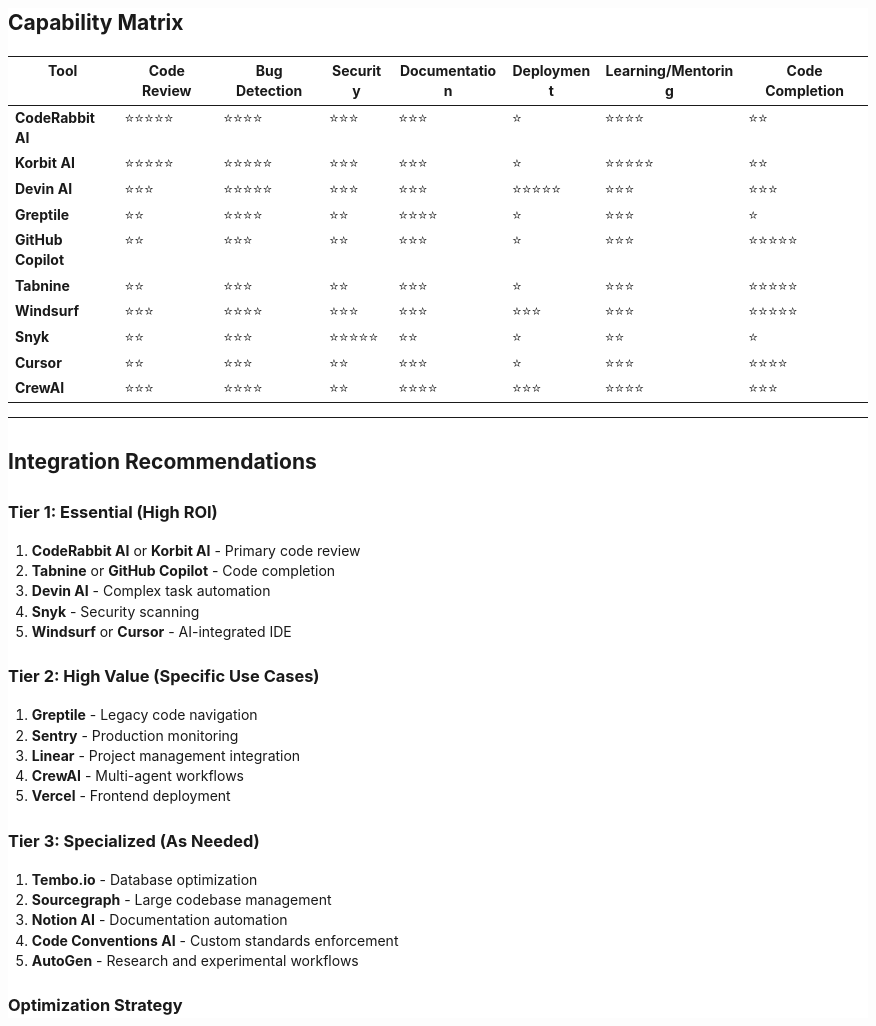 
## Capability Matrix

| Tool               | Code Review | Bug Detection | Security | Documentation | Deployment | Learning/Mentoring | Code Completion |
| ------------------ | ----------- | ------------- | -------- | ------------- | ---------- | ------------------ | --------------- |
| **CodeRabbit AI**  | ⭐⭐⭐⭐⭐       | ⭐⭐⭐⭐          | ⭐⭐⭐      | ⭐⭐⭐           | ⭐          | ⭐⭐⭐⭐               | ⭐⭐              |
| **Korbit AI**      | ⭐⭐⭐⭐⭐       | ⭐⭐⭐⭐⭐         | ⭐⭐⭐      | ⭐⭐⭐           | ⭐          | ⭐⭐⭐⭐⭐              | ⭐⭐              |
| **Devin AI**       | ⭐⭐⭐         | ⭐⭐⭐⭐⭐         | ⭐⭐⭐      | ⭐⭐⭐           | ⭐⭐⭐⭐⭐      | ⭐⭐⭐                | ⭐⭐⭐             |
| **Greptile**       | ⭐⭐          | ⭐⭐⭐⭐          | ⭐⭐       | ⭐⭐⭐⭐          | ⭐          | ⭐⭐⭐                | ⭐               |
| **GitHub Copilot** | ⭐⭐          | ⭐⭐⭐           | ⭐⭐       | ⭐⭐⭐           | ⭐          | ⭐⭐⭐                | ⭐⭐⭐⭐⭐           |
| **Tabnine**        | ⭐⭐          | ⭐⭐⭐           | ⭐⭐       | ⭐⭐⭐           | ⭐          | ⭐⭐⭐                | ⭐⭐⭐⭐⭐           |
| **Windsurf**       | ⭐⭐⭐         | ⭐⭐⭐⭐          | ⭐⭐⭐      | ⭐⭐⭐           | ⭐⭐⭐        | ⭐⭐⭐                | ⭐⭐⭐⭐⭐           |
| **Snyk**           | ⭐⭐          | ⭐⭐⭐           | ⭐⭐⭐⭐⭐    | ⭐⭐            | ⭐          | ⭐⭐                 | ⭐               |
| **Cursor**         | ⭐⭐          | ⭐⭐⭐           | ⭐⭐       | ⭐⭐⭐           | ⭐          | ⭐⭐⭐                | ⭐⭐⭐⭐            |
| **CrewAI**         | ⭐⭐⭐         | ⭐⭐⭐⭐          | ⭐⭐       | ⭐⭐⭐⭐          | ⭐⭐⭐        | ⭐⭐⭐⭐               | ⭐⭐⭐             |

---

## Integration Recommendations

### **Tier 1: Essential (High ROI)**

1. **CodeRabbit AI** or **Korbit AI** - Primary code review
2. **Tabnine** or **GitHub Copilot** - Code completion
3. **Devin AI** - Complex task automation
4. **Snyk** - Security scanning
5. **Windsurf** or **Cursor** - AI-integrated IDE

### **Tier 2: High Value (Specific Use Cases)**

1. **Greptile** - Legacy code navigation
2. **Sentry** - Production monitoring
3. **Linear** - Project management integration
4. **CrewAI** - Multi-agent workflows
5. **Vercel** - Frontend deployment

### **Tier 3: Specialized (As Needed)**

1. **Tembo.io** - Database optimization
2. **Sourcegraph** - Large codebase management
3. **Notion AI** - Documentation automation
4. **Code Conventions AI** - Custom standards enforcement
5. **AutoGen** - Research and experimental workflows

### **Optimization Strategy**
